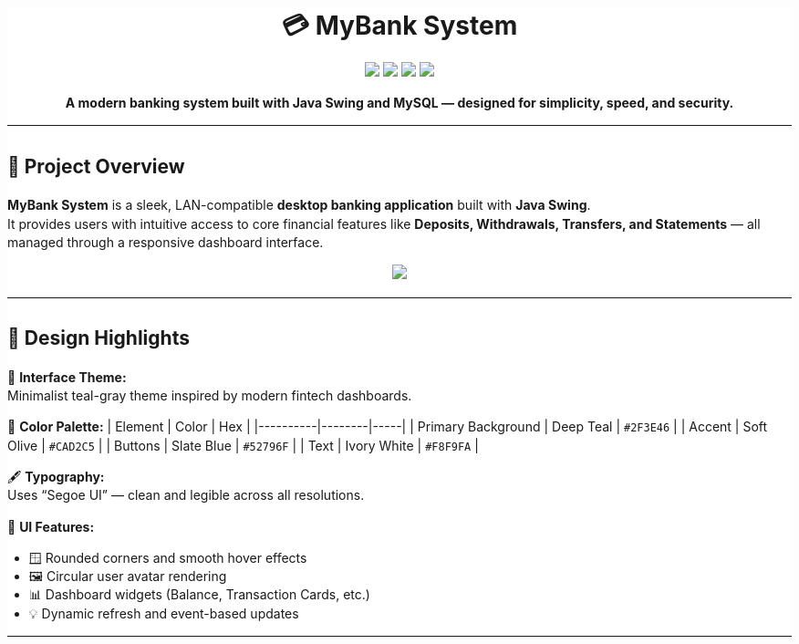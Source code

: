 
<h1 align="center">💳 MyBank System</h1>

<p align="center">
  <img src="https://img.shields.io/badge/Java-17%2B-orange?logo=java&logoColor=white" />
  <img src="https://img.shields.io/badge/Database-MySQL-blue?logo=mysql&logoColor=white" />
  <img src="https://img.shields.io/badge/UI-Java%20Swing-green?logo=appveyor&logoColor=white" />
  <img src="https://img.shields.io/badge/License-MIT-yellow?logo=open-source-initiative&logoColor=white" />
</p>

<p align="center">
  <b>A modern banking system built with Java Swing and MySQL — designed for simplicity, speed, and security.</b>
</p>

---

## 🎨 Project Overview

**MyBank System** is a sleek, LAN-compatible **desktop banking application** built with **Java Swing**.  
It provides users with intuitive access to core financial features like **Deposits, Withdrawals, Transfers, and Statements** — all managed through a responsive dashboard interface.

<p align="center">
  <img src="https://www.google.com/url?sa=i&url=https%3A%2F%2Fdribbble.com%2Ftags%2Fmobile-banking&psig=AOvVaw3WohmFzCpvM5pPFDkPTRCQ&ust=1761738142199000&source=images&cd=vfe&opi=89978449&ved=0CBUQjRxqFwoTCPi8-ZroxpADFQAAAAAdAAAAABAE"/>
</p>

---

## 🌈 Design Highlights

🧭 **Interface Theme:**  
Minimalist teal-gray theme inspired by modern fintech dashboards.  

🎨 **Color Palette:**
| Element | Color | Hex |
|----------|--------|-----|
| Primary Background | Deep Teal | `#2F3E46` |
| Accent | Soft Olive | `#CAD2C5` |
| Buttons | Slate Blue | `#52796F` |
| Text | Ivory White | `#F8F9FA` |

🖋️ **Typography:**  
Uses “Segoe UI” — clean and legible across all resolutions.  

🧩 **UI Features:**
- 🪟 Rounded corners and smooth hover effects  
- 🖼️ Circular user avatar rendering  
- 📊 Dashboard widgets (Balance, Transaction Cards, etc.)  
- 💡 Dynamic refresh and event-based updates  

---